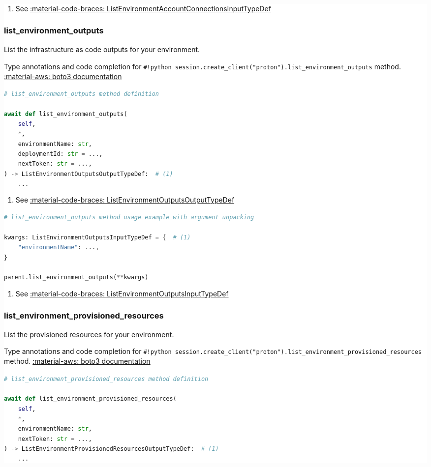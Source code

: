 1. See [:material-code-braces: ListEnvironmentAccountConnectionsInputTypeDef](./type_defs.md#listenvironmentaccountconnectionsinputtypedef)

### list\_environment\_outputs

List the infrastructure as code outputs for your environment.

Type annotations and code completion for `#!python session.create_client("proton").list_environment_outputs` method.
[:material-aws: boto3 documentation](https://boto3.amazonaws.com/v1/documentation/api/latest/reference/services/proton/client/list_environment_outputs.html)

```python
# list_environment_outputs method definition

await def list_environment_outputs(
    self,
    *,
    environmentName: str,
    deploymentId: str = ...,
    nextToken: str = ...,
) -> ListEnvironmentOutputsOutputTypeDef:  # (1)
    ...
```

1. See [:material-code-braces: ListEnvironmentOutputsOutputTypeDef](./type_defs.md#listenvironmentoutputsoutputtypedef)


```python
# list_environment_outputs method usage example with argument unpacking

kwargs: ListEnvironmentOutputsInputTypeDef = {  # (1)
    "environmentName": ...,
}

parent.list_environment_outputs(**kwargs)
```

1. See [:material-code-braces: ListEnvironmentOutputsInputTypeDef](./type_defs.md#listenvironmentoutputsinputtypedef)

### list\_environment\_provisioned\_resources

List the provisioned resources for your environment.

Type annotations and code completion for `#!python session.create_client("proton").list_environment_provisioned_resources` method.
[:material-aws: boto3 documentation](https://boto3.amazonaws.com/v1/documentation/api/latest/reference/services/proton/client/list_environment_provisioned_resources.html)

```python
# list_environment_provisioned_resources method definition

await def list_environment_provisioned_resources(
    self,
    *,
    environmentName: str,
    nextToken: str = ...,
) -> ListEnvironmentProvisionedResourcesOutputTypeDef:  # (1)
    ...
```
